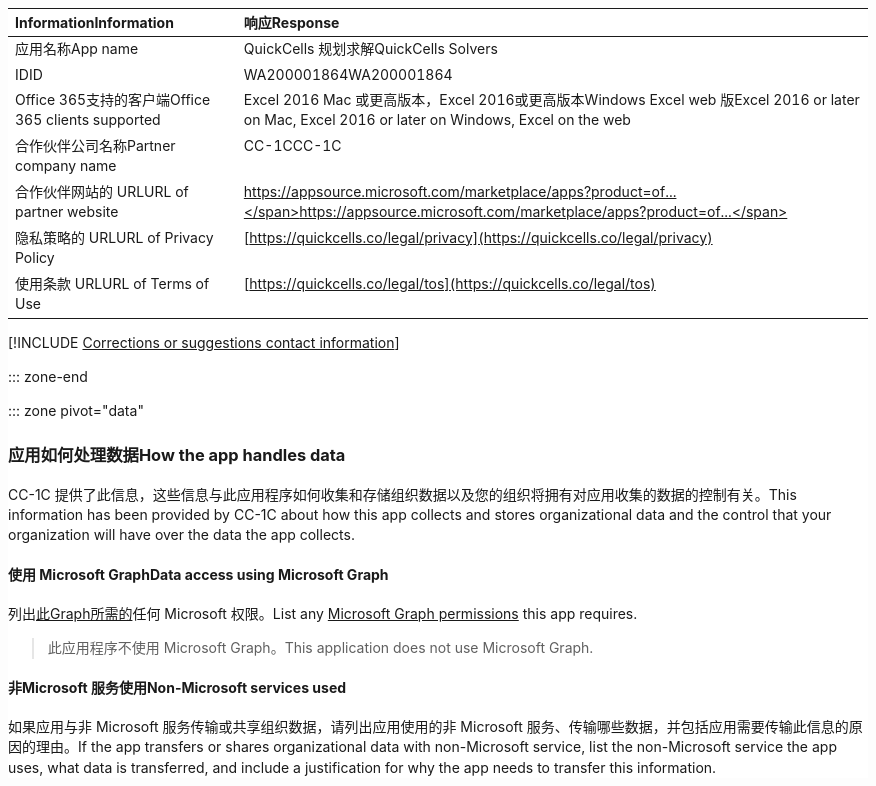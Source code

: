 | <span data-ttu-id="407a6-108">**Information**</span><span class="sxs-lookup"><span data-stu-id="407a6-108">**Information**</span></span> | <span data-ttu-id="407a6-109">**响应**</span><span class="sxs-lookup"><span data-stu-id="407a6-109">**Response**</span></span> |
|:----------------|:-------------|
| <span data-ttu-id="407a6-110">应用名称</span><span class="sxs-lookup"><span data-stu-id="407a6-110">App name</span></span> | <span data-ttu-id="407a6-111">QuickCells 规划求解</span><span class="sxs-lookup"><span data-stu-id="407a6-111">QuickCells Solvers</span></span> |
| <span data-ttu-id="407a6-112">ID</span><span class="sxs-lookup"><span data-stu-id="407a6-112">ID</span></span> | <span data-ttu-id="407a6-113">WA200001864</span><span class="sxs-lookup"><span data-stu-id="407a6-113">WA200001864</span></span> |
| <span data-ttu-id="407a6-114">Office 365支持的客户端</span><span class="sxs-lookup"><span data-stu-id="407a6-114">Office 365 clients supported</span></span> | <span data-ttu-id="407a6-115">Excel 2016 Mac 或更高版本，Excel 2016或更高版本Windows Excel web 版</span><span class="sxs-lookup"><span data-stu-id="407a6-115">Excel 2016 or later on Mac, Excel 2016 or later on Windows, Excel on the web</span></span> |
| <span data-ttu-id="407a6-116">合作伙伴公司名称</span><span class="sxs-lookup"><span data-stu-id="407a6-116">Partner company name</span></span> | <span data-ttu-id="407a6-117">CC-1C</span><span class="sxs-lookup"><span data-stu-id="407a6-117">CC-1C</span></span> |
| <span data-ttu-id="407a6-118">合作伙伴网站的 URL</span><span class="sxs-lookup"><span data-stu-id="407a6-118">URL of partner website</span></span> | [<span data-ttu-id="407a6-119"> https://appsource.microsoft.com/marketplace/apps?product=of...</span><span class="sxs-lookup"><span data-stu-id="407a6-119">https://appsource.microsoft.com/marketplace/apps?product=of...</span></span>](https://appsource.microsoft.com/marketplace/apps?product=office) |
| <span data-ttu-id="407a6-120">隐私策略的 URL</span><span class="sxs-lookup"><span data-stu-id="407a6-120">URL of Privacy Policy</span></span> | [https://quickcells.co/legal/privacy](https://quickcells.co/legal/privacy) |
| <span data-ttu-id="407a6-121">使用条款 URL</span><span class="sxs-lookup"><span data-stu-id="407a6-121">URL of Terms of Use</span></span> | [https://quickcells.co/legal/tos](https://quickcells.co/legal/tos) |

 [!INCLUDE [Corrections or suggestions contact information](../includes/corrections-or-suggestions.md)]

::: zone-end

::: zone pivot="data"

### <a name="how-the-app-handles-data"></a><span data-ttu-id="407a6-122">应用如何处理数据</span><span class="sxs-lookup"><span data-stu-id="407a6-122">How the app handles data</span></span>

<span data-ttu-id="407a6-123">CC-1C 提供了此信息，这些信息与此应用程序如何收集和存储组织数据以及您的组织将拥有对应用收集的数据的控制有关。</span><span class="sxs-lookup"><span data-stu-id="407a6-123">This information has been provided by CC-1C about how this app collects and stores organizational data and the control that your organization will have over the data the app collects.</span></span>

#### <a name="data-access-using-microsoft-graph"></a><span data-ttu-id="407a6-124">使用 Microsoft Graph</span><span class="sxs-lookup"><span data-stu-id="407a6-124">Data access using Microsoft Graph</span></span>

<span data-ttu-id="407a6-125">列出[此Graph所需的](https://docs.microsoft.com/graph/permissions-reference)任何 Microsoft 权限。</span><span class="sxs-lookup"><span data-stu-id="407a6-125">List any [Microsoft Graph permissions](https://docs.microsoft.com/graph/permissions-reference) this app requires.</span></span>

><span data-ttu-id="407a6-126">此应用程序不使用 Microsoft Graph。</span><span class="sxs-lookup"><span data-stu-id="407a6-126">This application does not use Microsoft Graph.</span></span>


#### <a name="non-microsoft-services-used"></a><span data-ttu-id="407a6-127">非Microsoft 服务使用</span><span class="sxs-lookup"><span data-stu-id="407a6-127">Non-Microsoft services used</span></span>

<span data-ttu-id="407a6-128">如果应用与非 Microsoft 服务传输或共享组织数据，请列出应用使用的非 Microsoft 服务、传输哪些数据，并包括应用需要传输此信息的原因的理由。</span><span class="sxs-lookup"><span data-stu-id="407a6-128">If the app transfers or shares organizational data with non-Microsoft service, list the non-Microsoft service the app uses, what data is transferred, and include a justification for why the app needs to transfer this information.</span></span>
